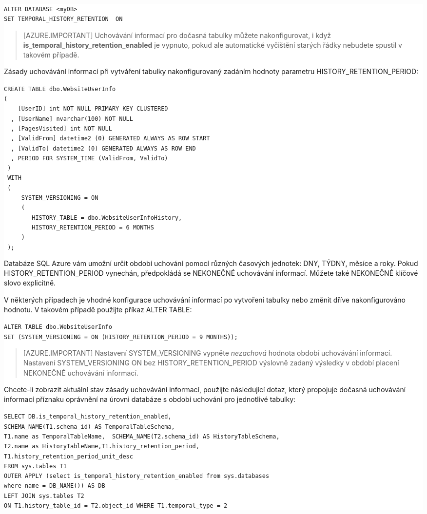 ````
ALTER DATABASE <myDB>
SET TEMPORAL_HISTORY_RETENTION  ON
````

> [AZURE.IMPORTANT] Uchovávání informací pro dočasná tabulky můžete nakonfigurovat, i když **is_temporal_history_retention_enabled** je vypnuto, pokud ale automatické vyčištění starých řádky nebudete spustil v takovém případě.


Zásady uchovávání informací při vytváření tabulky nakonfigurovaný zadáním hodnoty parametru HISTORY_RETENTION_PERIOD:

````
CREATE TABLE dbo.WebsiteUserInfo
(  
    [UserID] int NOT NULL PRIMARY KEY CLUSTERED
  , [UserName] nvarchar(100) NOT NULL
  , [PagesVisited] int NOT NULL
  , [ValidFrom] datetime2 (0) GENERATED ALWAYS AS ROW START
  , [ValidTo] datetime2 (0) GENERATED ALWAYS AS ROW END
  , PERIOD FOR SYSTEM_TIME (ValidFrom, ValidTo)
 )  
 WITH
 (
     SYSTEM_VERSIONING = ON
     (
        HISTORY_TABLE = dbo.WebsiteUserInfoHistory,
        HISTORY_RETENTION_PERIOD = 6 MONTHS
     )
 );
````

Databáze SQL Azure vám umožní určit období uchování pomocí různých časových jednotek: DNY, TÝDNY, měsíce a roky. Pokud HISTORY_RETENTION_PERIOD vynechán, předpokládá se NEKONEČNÉ uchovávání informací. Můžete také NEKONEČNÉ klíčové slovo explicitně.

V některých případech je vhodné konfigurace uchovávání informací po vytvoření tabulky nebo změnit dříve nakonfigurováno hodnotu. V takovém případě použijte příkaz ALTER TABLE:

````
ALTER TABLE dbo.WebsiteUserInfo
SET (SYSTEM_VERSIONING = ON (HISTORY_RETENTION_PERIOD = 9 MONTHS));
````

> [AZURE.IMPORTANT]  Nastavení SYSTEM_VERSIONING vypněte *nezachová* hodnota období uchovávání informací. Nastavení SYSTEM_VERSIONING ON bez HISTORY_RETENTION_PERIOD výslovně zadaný výsledky v období placení NEKONEČNÉ uchovávání informací.

Chcete-li zobrazit aktuální stav zásady uchovávání informací, použijte následující dotaz, který propojuje dočasná uchovávání informací příznaku oprávnění na úrovni databáze s období uchování pro jednotlivé tabulky:

````
SELECT DB.is_temporal_history_retention_enabled,
SCHEMA_NAME(T1.schema_id) AS TemporalTableSchema,
T1.name as TemporalTableName,  SCHEMA_NAME(T2.schema_id) AS HistoryTableSchema,
T2.name as HistoryTableName,T1.history_retention_period,
T1.history_retention_period_unit_desc
FROM sys.tables T1  
OUTER APPLY (select is_temporal_history_retention_enabled from sys.databases
where name = DB_NAME()) AS DB
LEFT JOIN sys.tables T2   
ON T1.history_table_id = T2.object_id WHERE T1.temporal_type = 2
````

